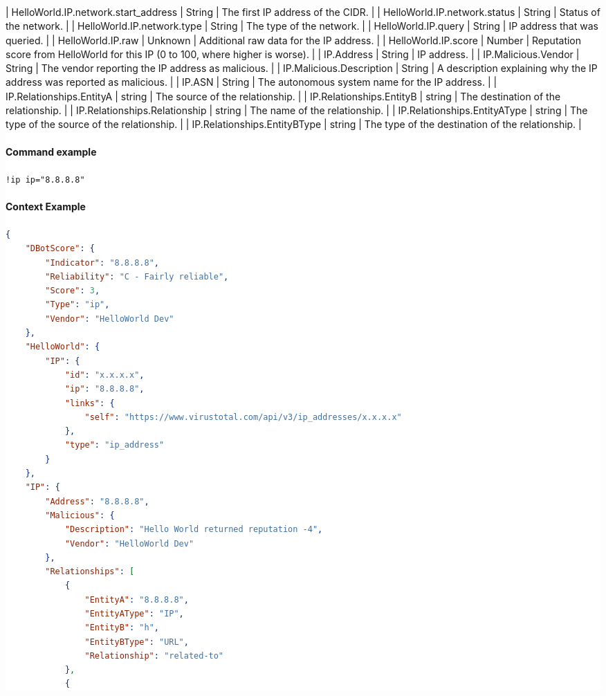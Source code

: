 | HelloWorld.IP.network.start_address | String | The first IP address of the CIDR. |
| HelloWorld.IP.network.status | String | Status of the network. |
| HelloWorld.IP.network.type | String | The type of the network. |
| HelloWorld.IP.query | String | IP address that was queried. |
| HelloWorld.IP.raw | Unknown | Additional raw data for the IP address. |
| HelloWorld.IP.score | Number | Reputation score from HelloWorld for this IP \(0 to 100, where higher is worse\). |
| IP.Address | String | IP address. |
| IP.Malicious.Vendor | String | The vendor reporting the IP address as malicious. |
| IP.Malicious.Description | String | A description explaining why the IP address was reported as malicious. |
| IP.ASN | String | The autonomous system name for the IP address. |
| IP.Relationships.EntityA | string | The source of the relationship. |
| IP.Relationships.EntityB | string | The destination of the relationship. |
| IP.Relationships.Relationship | string | The name of the relationship. |
| IP.Relationships.EntityAType | string | The type of the source of the relationship. |
| IP.Relationships.EntityBType | string | The type of the destination of the relationship. |

#### Command example
```!ip ip="8.8.8.8"```
#### Context Example
```json
{
    "DBotScore": {
        "Indicator": "8.8.8.8",
        "Reliability": "C - Fairly reliable",
        "Score": 3,
        "Type": "ip",
        "Vendor": "HelloWorld Dev"
    },
    "HelloWorld": {
        "IP": {
            "id": "x.x.x.x",
            "ip": "8.8.8.8",
            "links": {
                "self": "https://www.virustotal.com/api/v3/ip_addresses/x.x.x.x"
            },
            "type": "ip_address"
        }
    },
    "IP": {
        "Address": "8.8.8.8",
        "Malicious": {
            "Description": "Hello World returned reputation -4",
            "Vendor": "HelloWorld Dev"
        },
        "Relationships": [
            {
                "EntityA": "8.8.8.8",
                "EntityAType": "IP",
                "EntityB": "h",
                "EntityBType": "URL",
                "Relationship": "related-to"
            },
            {
```